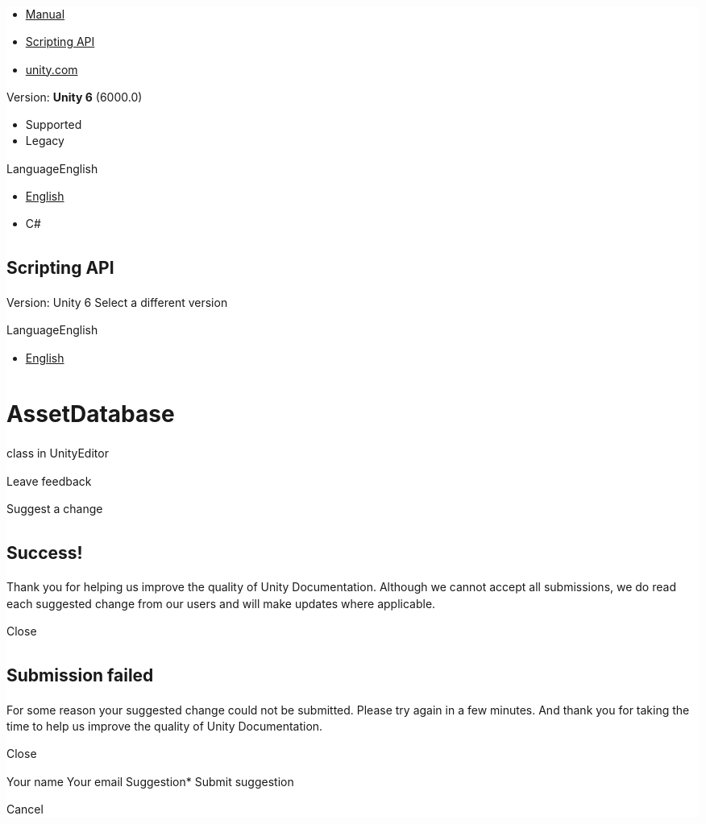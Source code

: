 [ ]()

  * [Manual](../Manual/index.html)
  * [Scripting API](../ScriptReference/index.html)

  * [unity.com](https://unity.com/)

Version: **Unity 6** (6000.0)

  * Supported
  * Legacy

LanguageEnglish

  * [English]()

  * C#

[ ](https://docs.unity3d.com)

## Scripting API

Version: Unity 6 Select a different version

LanguageEnglish

  * [English]()

# AssetDatabase

class in UnityEditor

Leave feedback

Suggest a change

## Success!

Thank you for helping us improve the quality of Unity Documentation. Although
we cannot accept all submissions, we do read each suggested change from our
users and will make updates where applicable.

Close

## Submission failed

For some reason your suggested change could not be submitted. Please <a>try
again</a> in a few minutes. And thank you for taking the time to help us
improve the quality of Unity Documentation.

Close

Your name Your email Suggestion* Submit suggestion

Cancel

[ ]()

